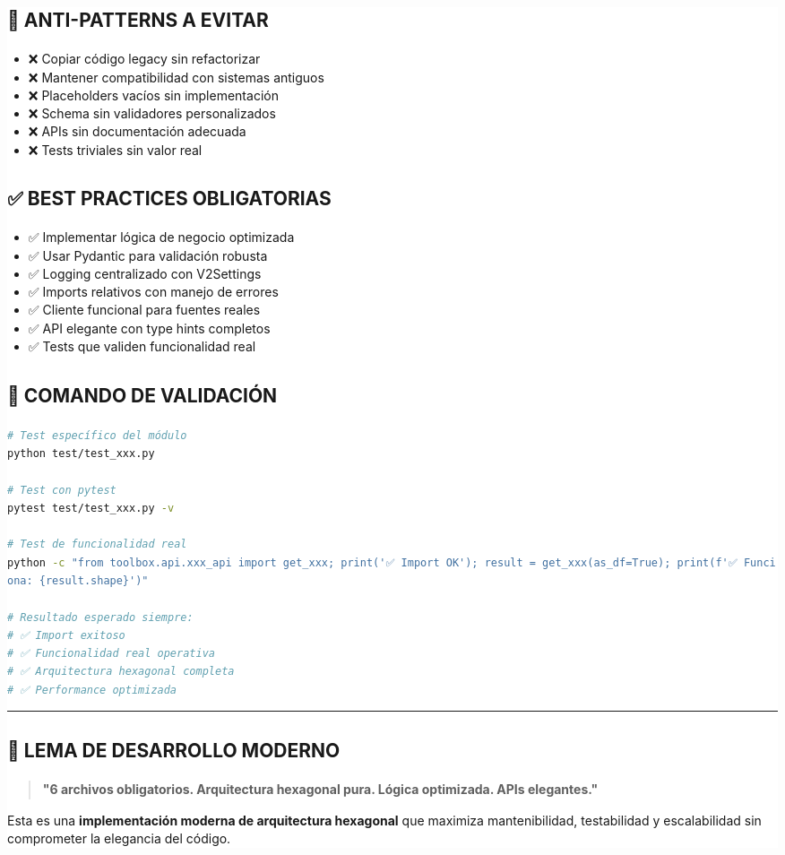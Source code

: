 ## 🚫 ANTI-PATTERNS A EVITAR

-   ❌ Copiar código legacy sin refactorizar
-   ❌ Mantener compatibilidad con sistemas antiguos
-   ❌ Placeholders vacíos sin implementación
-   ❌ Schema sin validadores personalizados
-   ❌ APIs sin documentación adecuada
-   ❌ Tests triviales sin valor real

## ✅ BEST PRACTICES OBLIGATORIAS

-   ✅ Implementar lógica de negocio optimizada
-   ✅ Usar Pydantic para validación robusta
-   ✅ Logging centralizado con V2Settings
-   ✅ Imports relativos con manejo de errores
-   ✅ Cliente funcional para fuentes reales
-   ✅ API elegante con type hints completos
-   ✅ Tests que validen funcionalidad real

## 🚀 COMANDO DE VALIDACIÓN

```bash
# Test específico del módulo
python test/test_xxx.py

# Test con pytest
pytest test/test_xxx.py -v

# Test de funcionalidad real
python -c "from toolbox.api.xxx_api import get_xxx; print('✅ Import OK'); result = get_xxx(as_df=True); print(f'✅ Funciona: {result.shape}')"

# Resultado esperado siempre:
# ✅ Import exitoso
# ✅ Funcionalidad real operativa
# ✅ Arquitectura hexagonal completa
# ✅ Performance optimizada
```

---

## 🎯 LEMA DE DESARROLLO MODERNO

> **"6 archivos obligatorios. Arquitectura hexagonal pura. Lógica optimizada. APIs elegantes."**

Esta es una **implementación moderna de arquitectura hexagonal** que maximiza mantenibilidad, testabilidad y escalabilidad sin comprometer la elegancia del código.
